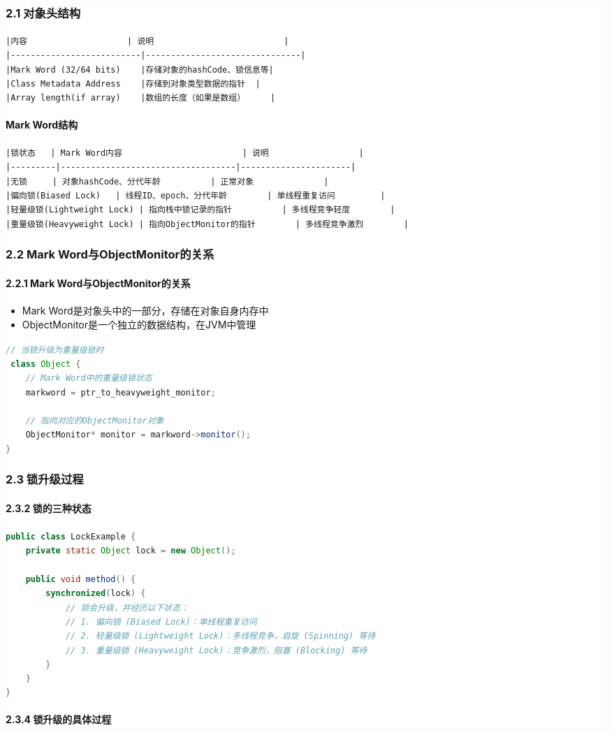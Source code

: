 ### 2.1 对象头结构
```
|内容                    | 说明                          |
|--------------------------|-------------------------------|
|Mark Word (32/64 bits)    |存储对象的hashCode、锁信息等|
|Class Metadata Address    |存储到对象类型数据的指针  |
|Array length(if array)    |数组的长度（如果是数组）     |
```

#### Mark Word结构
```
|锁状态   | Mark Word内容                        | 说明                  |
|---------|-----------------------------------|----------------------|
|无锁     | 对象hashCode、分代年龄          | 正常对象              |
|偏向锁(Biased Lock)   | 线程ID、epoch、分代年龄        | 单线程重复访问         |
|轻量级锁(Lightweight Lock) | 指向栈中锁记录的指针          | 多线程竞争轻度        |
|重量级锁(Heavyweight Lock) | 指向ObjectMonitor的指针        | 多线程竞争激烈        |
```
### 2.2 Mark Word与ObjectMonitor的关系

#### 2.2.1 Mark Word与ObjectMonitor的关系
* Mark Word是对象头中的一部分，存储在对象自身内存中
* ObjectMonitor是一个独立的数据结构，在JVM中管理

```java
// 当锁升级为重量级锁时
 class Object {
    // Mark Word中的重量级锁状态
    markword = ptr_to_heavyweight_monitor;
    
    // 指向对应的ObjectMonitor对象
    ObjectMonitor* monitor = markword->monitor();
}
```

### 2.3 锁升级过程
#### 2.3.2 锁的三种状态
```java
public class LockExample {
    private static Object lock = new Object();
    
    public void method() {
        synchronized(lock) {
            // 锁会升级，并经历以下状态：
            // 1. 偏向锁 (Biased Lock)：单线程重复访问
            // 2. 轻量级锁 (Lightweight Lock)：多线程竞争，自旋 (Spinning) 等待
            // 3. 重量级锁 (Heavyweight Lock)：竞争激烈，阻塞 (Blocking) 等待
        }
    }
}
```
#### 2.3.4 锁升级的具体过程
